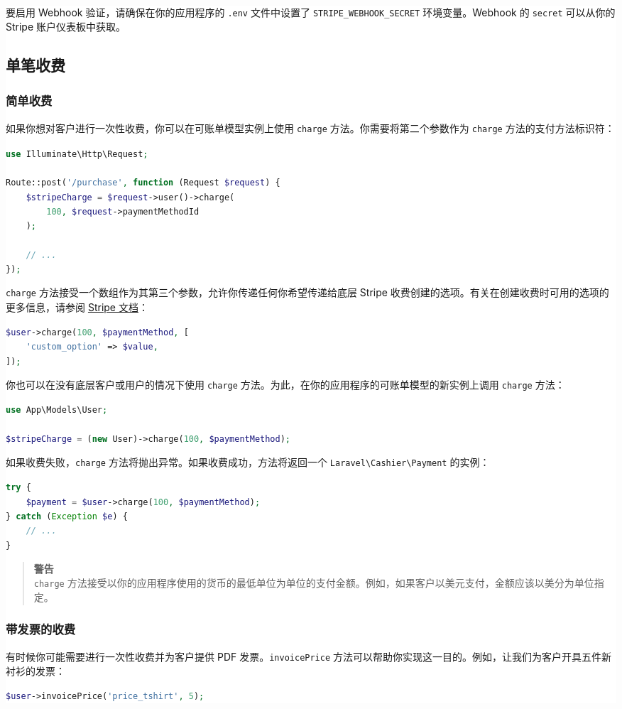要启用 Webhook 验证，请确保在你的应用程序的 `.env` 文件中设置了 `STRIPE_WEBHOOK_SECRET` 环境变量。Webhook 的 `secret` 可以从你的 Stripe 账户仪表板中获取。

## 单笔收费

### 简单收费

如果你想对客户进行一次性收费，你可以在可账单模型实例上使用 `charge` 方法。你需要将第二个参数作为 `charge` 方法的支付方法标识符：

```php
use Illuminate\Http\Request;

Route::post('/purchase', function (Request $request) {
    $stripeCharge = $request->user()->charge(
        100, $request->paymentMethodId
    );

    // ...
});
```

`charge` 方法接受一个数组作为其第三个参数，允许你传递任何你希望传递给底层 Stripe 收费创建的选项。有关在创建收费时可用的选项的更多信息，请参阅 [Stripe 文档](https://stripe.com/docs/api/charges/create)：

```php
$user->charge(100, $paymentMethod, [
    'custom_option' => $value,
]);
```

你也可以在没有底层客户或用户的情况下使用 `charge` 方法。为此，在你的应用程序的可账单模型的新实例上调用 `charge` 方法：

```php
use App\Models\User;

$stripeCharge = (new User)->charge(100, $paymentMethod);
```

如果收费失败，`charge` 方法将抛出异常。如果收费成功，方法将返回一个 `Laravel\Cashier\Payment` 的实例：

```php
try {
    $payment = $user->charge(100, $paymentMethod);
} catch (Exception $e) {
    // ...
}
```

> **警告**  
> `charge` 方法接受以你的应用程序使用的货币的最低单位为单位的支付金额。例如，如果客户以美元支付，金额应该以美分为单位指定。

### 带发票的收费

有时候你可能需要进行一次性收费并为客户提供 PDF 发票。`invoicePrice` 方法可以帮助你实现这一目的。例如，让我们为客户开具五件新衬衫的发票：

```php
$user->invoicePrice('price_tshirt', 5);
```
